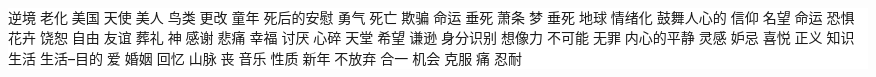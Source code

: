逆境
老化
美国
天使
美人
鸟类
更改
童年
死后的安慰
勇气
死亡
欺骗
命运
垂死
萧条
梦
垂死
地球
情绪化
鼓舞人心的
信仰
名望
命运
恐惧
花卉
饶恕
自由
友谊
葬礼
神
感谢
悲痛
幸福
讨厌
心碎
天堂
希望
谦逊
身分识别
想像力
不可能
无罪
内心的平静
灵感
妒忌
喜悦
正义
知识
生活
生活–目的
爱
婚姻
回忆
山脉
丧
音乐
性质
新年
不放弃
合一
机会
克服
痛
忍耐